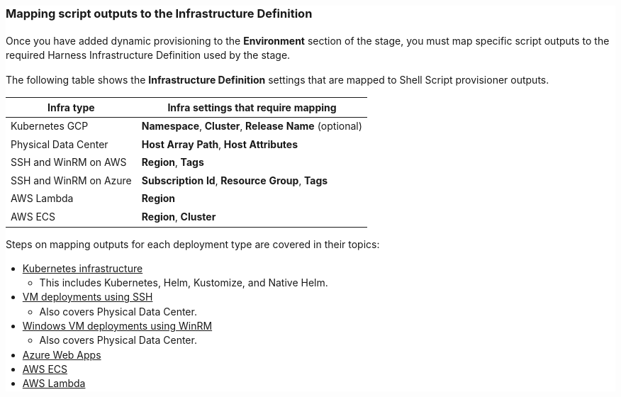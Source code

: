 
### Mapping script outputs to the Infrastructure Definition

Once you have added dynamic provisioning to the **Environment** section of the stage, you must map specific script outputs to the required Harness Infrastructure Definition used by the stage.

The following table shows the **Infrastructure Definition** settings that are mapped to Shell Script provisioner outputs. 

|      **Infra type**       |         **Infra settings that require mapping**         |
| ------------------------- | ------------------------------------------------------- |
| Kubernetes GCP            | **Namespace**, **Cluster**, **Release Name** (optional) |
| Physical Data Center      | **Host Array Path**, **Host Attributes**                |
| SSH and WinRM on AWS          | **Region**, **Tags**                                    |
| SSH and WinRM on Azure        | **Subscription Id**, **Resource Group**, **Tags**       |
| AWS Lambda                | **Region**                                              |
| AWS ECS                   | **Region**, **Cluster**                                 |

Steps on mapping outputs for each deployment type are covered in their topics:

- [Kubernetes infrastructure](/docs/continuous-delivery/deploy-srv-diff-platforms/kubernetes/define-your-kubernetes-target-infrastructure)
  - This includes Kubernetes, Helm, Kustomize, and Native Helm.
- [VM deployments using SSH](/docs/continuous-delivery/deploy-srv-diff-platforms/traditional/ssh-ng)
  - Also covers Physical Data Center.
- [Windows VM deployments using WinRM](/docs/continuous-delivery/deploy-srv-diff-platforms/traditional/win-rm-tutorial)
  - Also covers Physical Data Center.
- [Azure Web Apps](/docs/continuous-delivery/deploy-srv-diff-platforms/azure/azure-web-apps-tutorial)
- [AWS ECS](/docs/continuous-delivery/deploy-srv-diff-platforms/aws/ecs/ecs-deployment-tutorial)
- [AWS Lambda](/docs/continuous-delivery/deploy-srv-diff-platforms/aws/aws-lambda-deployments)

